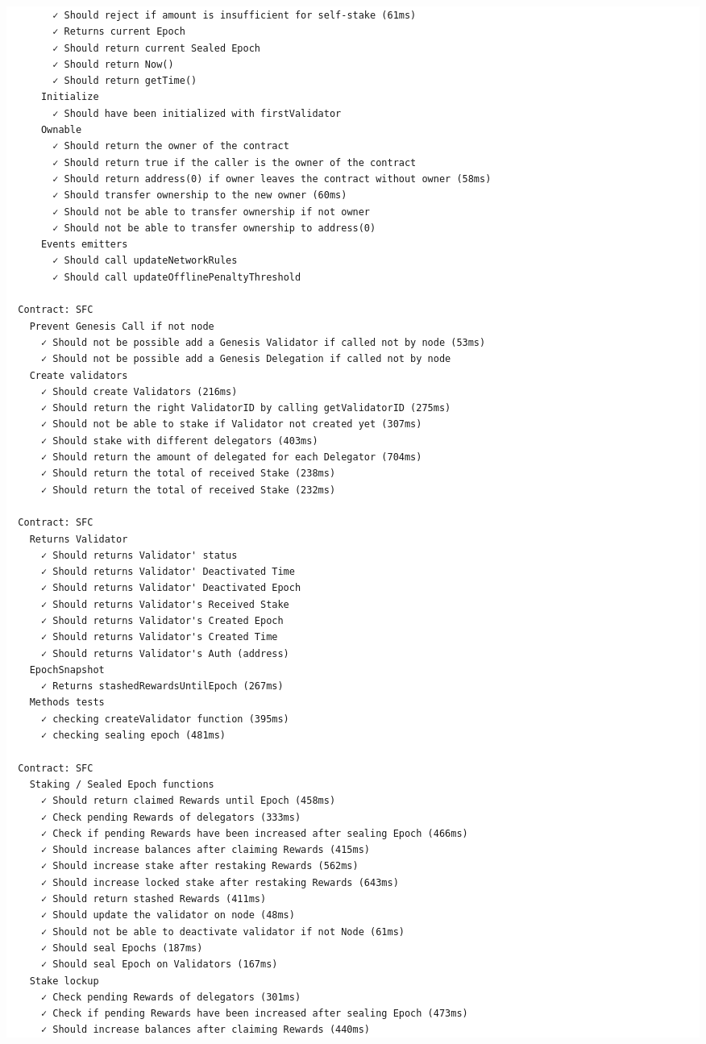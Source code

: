 ```
        ✓ Should reject if amount is insufficient for self-stake (61ms)
        ✓ Returns current Epoch
        ✓ Should return current Sealed Epoch
        ✓ Should return Now()
        ✓ Should return getTime()
      Initialize
        ✓ Should have been initialized with firstValidator
      Ownable
        ✓ Should return the owner of the contract
        ✓ Should return true if the caller is the owner of the contract
        ✓ Should return address(0) if owner leaves the contract without owner (58ms)
        ✓ Should transfer ownership to the new owner (60ms)
        ✓ Should not be able to transfer ownership if not owner
        ✓ Should not be able to transfer ownership to address(0)
      Events emitters
        ✓ Should call updateNetworkRules
        ✓ Should call updateOfflinePenaltyThreshold

  Contract: SFC
    Prevent Genesis Call if not node
      ✓ Should not be possible add a Genesis Validator if called not by node (53ms)
      ✓ Should not be possible add a Genesis Delegation if called not by node
    Create validators
      ✓ Should create Validators (216ms)
      ✓ Should return the right ValidatorID by calling getValidatorID (275ms)
      ✓ Should not be able to stake if Validator not created yet (307ms)
      ✓ Should stake with different delegators (403ms)
      ✓ Should return the amount of delegated for each Delegator (704ms)
      ✓ Should return the total of received Stake (238ms)
      ✓ Should return the total of received Stake (232ms)

  Contract: SFC
    Returns Validator
      ✓ Should returns Validator' status 
      ✓ Should returns Validator' Deactivated Time
      ✓ Should returns Validator' Deactivated Epoch
      ✓ Should returns Validator's Received Stake
      ✓ Should returns Validator's Created Epoch
      ✓ Should returns Validator's Created Time
      ✓ Should returns Validator's Auth (address)
    EpochSnapshot
      ✓ Returns stashedRewardsUntilEpoch (267ms)
    Methods tests
      ✓ checking createValidator function (395ms)
      ✓ checking sealing epoch (481ms)

  Contract: SFC
    Staking / Sealed Epoch functions
      ✓ Should return claimed Rewards until Epoch (458ms)
      ✓ Check pending Rewards of delegators (333ms)
      ✓ Check if pending Rewards have been increased after sealing Epoch (466ms)
      ✓ Should increase balances after claiming Rewards (415ms)
      ✓ Should increase stake after restaking Rewards (562ms)
      ✓ Should increase locked stake after restaking Rewards (643ms)
      ✓ Should return stashed Rewards (411ms)
      ✓ Should update the validator on node (48ms)
      ✓ Should not be able to deactivate validator if not Node (61ms)
      ✓ Should seal Epochs (187ms)
      ✓ Should seal Epoch on Validators (167ms)
    Stake lockup
      ✓ Check pending Rewards of delegators (301ms)
      ✓ Check if pending Rewards have been increased after sealing Epoch (473ms)
      ✓ Should increase balances after claiming Rewards (440ms)
```
